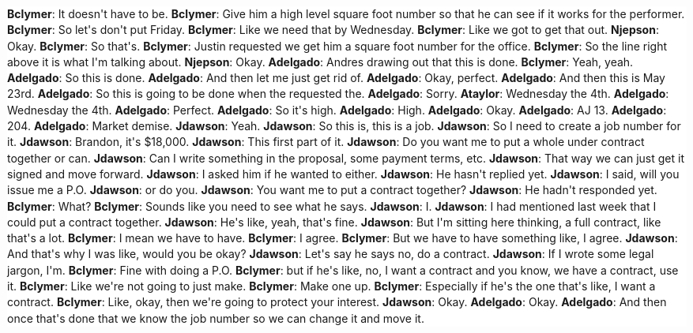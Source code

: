 **Bclymer**: It doesn't have to be.
**Bclymer**: Give him a high level square foot number so that he can see if it works for the performer.
**Bclymer**: So let's don't put Friday.
**Bclymer**: Like we need that by Wednesday.
**Bclymer**: Like we got to get that out.
**Njepson**: Okay.
**Bclymer**: So that's.
**Bclymer**: Justin requested we get him a square foot number for the office.
**Bclymer**: So the line right above it is what I'm talking about.
**Njepson**: Okay.
**Adelgado**: Andres drawing out that this is done.
**Bclymer**: Yeah, yeah.
**Adelgado**: So this is done.
**Adelgado**: And then let me just get rid of.
**Adelgado**: Okay, perfect.
**Adelgado**: And then this is May 23rd.
**Adelgado**: So this is going to be done when the requested the.
**Adelgado**: Sorry.
**Ataylor**: Wednesday the 4th.
**Adelgado**: Wednesday the 4th.
**Adelgado**: Perfect.
**Adelgado**: So it's high.
**Adelgado**: High.
**Adelgado**: Okay.
**Adelgado**: AJ 13.
**Adelgado**: 204.
**Adelgado**: Market demise.
**Jdawson**: Yeah.
**Jdawson**: So this is, this is a job.
**Jdawson**: So I need to create a job number for it.
**Jdawson**: Brandon, it's $18,000.
**Jdawson**: This first part of it.
**Jdawson**: Do you want me to put a whole under contract together or can.
**Jdawson**: Can I write something in the proposal, some payment terms, etc.
**Jdawson**: That way we can just get it signed and move forward.
**Jdawson**: I asked him if he wanted to either.
**Jdawson**: He hasn't replied yet.
**Jdawson**: I said, will you issue me a P.O.
**Jdawson**: or do you.
**Jdawson**: You want me to put a contract together?
**Jdawson**: He hadn't responded yet.
**Bclymer**: What?
**Bclymer**: Sounds like you need to see what he says.
**Jdawson**: I.
**Jdawson**: I had mentioned last week that I could put a contract together.
**Jdawson**: He's like, yeah, that's fine.
**Jdawson**: But I'm sitting here thinking, a full contract, like that's a lot.
**Bclymer**: I mean we have to have.
**Bclymer**: I agree.
**Bclymer**: But we have to have something like, I agree.
**Jdawson**: And that's why I was like, would you be okay?
**Jdawson**: Let's say he says no, do a contract.
**Jdawson**: If I wrote some legal jargon, I'm.
**Bclymer**: Fine with doing a P.O.
**Bclymer**: but if he's like, no, I want a contract and you know, we have a contract, use it.
**Bclymer**: Like we're not going to just make.
**Bclymer**: Make one up.
**Bclymer**: Especially if he's the one that's like, I want a contract.
**Bclymer**: Like, okay, then we're going to protect your interest.
**Jdawson**: Okay.
**Adelgado**: Okay.
**Adelgado**: And then once that's done that we know the job number so we can change it and move it.